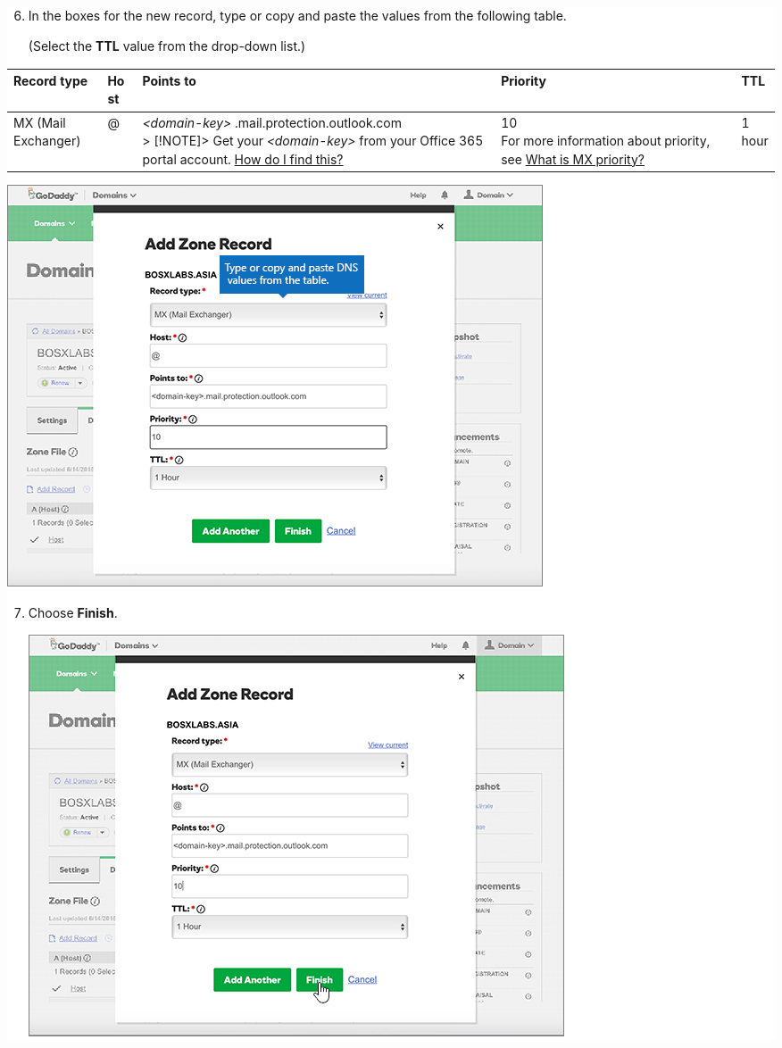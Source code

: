 6. In the boxes for the new record, type or copy and paste the values from the following table.
    
    (Select the **TTL** value from the drop-down list.) 
    
|**Record type**|**Host**|**Points to**|**Priority**|**TTL**|
|:-----|:-----|:-----|:-----|:-----|
|MX (Mail Exchanger)  <br/> |@  <br/> | *\<domain-key\>*  .mail.protection.outlook.com  <br/> > [!NOTE]> Get your  *\<domain-key\>*  from your Office 365 portal account.           [How do I find this?](../get-help-with-domains/information-for-dns-records.md)          |10  <br/> For more information about priority, see [What is MX priority?](https://support.office.com/article/2784cc4d-95be-443d-b5f7-bb5dd867ba83.aspx) <br/> |1 hour  <br/> |
   
   ![GoDaddy-BP-Configure-2-1](../media/c0d17b39-0315-48ce-99c5-541bdc52e10a.png)
  
7. Choose **Finish**.
    
    ![GoDaddy-BP-Configure-2-2](../media/312a0051-18ee-4853-873a-ba1502474b64.png)
  